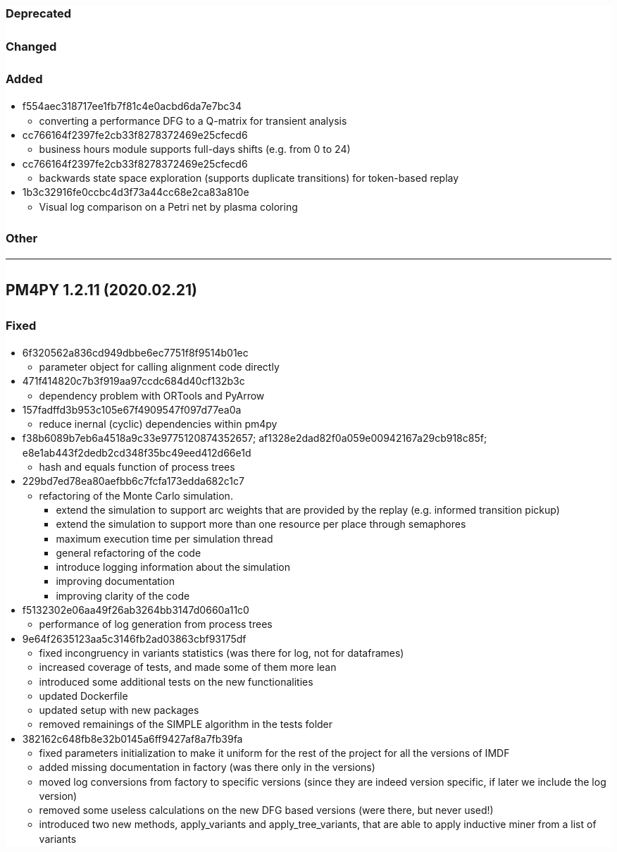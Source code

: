 ### Deprecated

### Changed

### Added

* f554aec318717ee1fb7f81c4e0acbd6da7e7bc34
    * converting a performance DFG to a Q-matrix for transient analysis
* cc766164f2397fe2cb33f8278372469e25cfecd6
    * business hours module supports full-days shifts (e.g. from 0 to 24)
* cc766164f2397fe2cb33f8278372469e25cfecd6
    * backwards state space exploration (supports duplicate transitions) for token-based replay
* 1b3c32916fe0ccbc4d3f73a44cc68e2ca83a810e
    * Visual log comparison on a Petri net by plasma coloring

### Other

---

## PM4PY 1.2.11 (2020.02.21)

### Fixed

* 6f320562a836cd949dbbe6ec7751f8f9514b01ec
    * parameter object for calling alignment code directly
* 471f414820c7b3f919aa97ccdc684d40cf132b3c
    * dependency problem with ORTools and PyArrow
* 157fadffd3b953c105e67f4909547f097d77ea0a
    * reduce inernal (cyclic) dependencies within pm4py
* f38b6089b7eb6a4518a9c33e9775120874352657; af1328e2dad82f0a059e00942167a29cb918c85f;
  e8e1ab443f2dedb2cd348f35bc49eed412d66e1d
    * hash and equals function of process trees
* 229bd7ed78ea80aefbb6c7fcfa173edda682c1c7
    * refactoring of the Monte Carlo simulation.
        * extend the simulation to support arc weights that are provided by the replay (e.g. informed transition pickup)
        * extend the simulation to support more than one resource per place through semaphores
        * maximum execution time per simulation thread
        * general refactoring of the code
        * introduce logging information about the simulation
        * improving documentation
        * improving clarity of the code
* f5132302e06aa49f26ab3264bb3147d0660a11c0
    * performance of log generation from process trees
* 9e64f2635123aa5c3146fb2ad03863cbf93175df
    * fixed incongruency in variants statistics (was there for log, not for dataframes)
    * increased coverage of tests, and made some of them more lean
    * introduced some additional tests on the new functionalities
    * updated Dockerfile
    * updated setup with new packages
    * removed remainings of the SIMPLE algorithm in the tests folder
* 382162c648fb8e32b0145a6ff9427af8a7fb39fa
    * fixed parameters initialization to make it uniform for the rest of the project for all the versions of IMDF
    * added missing documentation in factory (was there only in the versions)
    * moved log conversions from factory to specific versions (since they are indeed version specific, if later we
      include the log version)
    * removed some useless calculations on the new DFG based versions (were there, but never used!)
    * introduced two new methods, apply_variants and apply_tree_variants, that are able to apply inductive miner from a
      list of variants